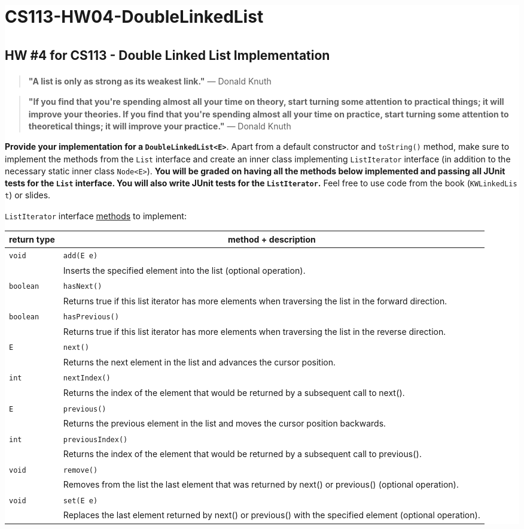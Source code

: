 
# CS113-HW04-DoubleLinkedList
## HW #4 for CS113 - Double Linked List Implementation

> **"A list is only as strong as its weakest link."**
> — Donald Knuth

>**"If you find that you're spending almost all your time on theory, start turning some attention to practical things; it will improve your theories. If you find that you're spending almost all your time on practice, start turning some attention to theoretical things; it will improve your practice."**
> — Donald Knuth 

**Provide your implementation for a `DoubleLinkedList<E>`**.  Apart from a default constructor and `toString()` method, make sure to implement the methods from the `List` interface and create an inner class implementing `ListIterator` interface (in addition to the necessary static inner class `Node<E>`).  **You will be graded on having all the methods below implemented and passing all JUnit tests for the `List` interface.  You will also write JUnit tests for the `ListIterator`.** Feel free to use code from the book (`KWLinkedList`) or slides.

`ListIterator` interface [methods](https://docs.oracle.com/javase/7/docs/api/java/util/ListIterator.html) to implement:

| return type | method + description |
|--|--|
| `void` | `add(E e)` |
| | Inserts the specified element into the list (optional operation). |
| `boolean` | `hasNext()` |
| | Returns true if this list iterator has more elements when traversing the list in the forward direction. |
| `boolean` | `hasPrevious()` |
| | Returns true if this list iterator has more elements when traversing the list in the reverse direction. |
| `E` | `next()` |
| | Returns the next element in the list and advances the cursor position. |
| `int` | `nextIndex()` |
| | Returns the index of the element that would be returned by a subsequent call to next(). |
| `E` | `previous()` |
| | Returns the previous element in the list and moves the cursor position backwards. |
| `int` | `previousIndex()` |
| | Returns the index of the element that would be returned by a subsequent call to previous(). |
| `void` | `remove()` |
| | Removes from the list the last element that was returned by next() or previous() (optional operation). |
| `void` | `set(E e)` |
| | Replaces the last element returned by next() or previous() with the specified element (optional operation). |
